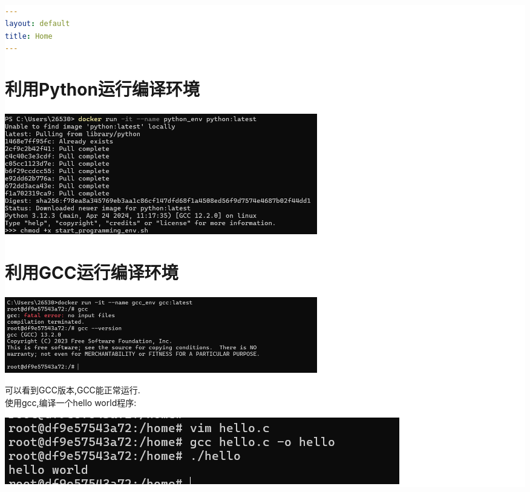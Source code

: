 ```yaml
---
layout: default
title: Home
---
```

# 利用Python运行编译环境
<img src="img/PythonCode.png"
alt="PythonCode" width="60%">

# 利用GCC运行编译环境
<img src="img/GCCCode.png"
alt="GCCCode" width="60%">

可以看到GCC版本,GCC能正常运行.  
使用gcc,编译一个hello world程序:  

![Gcc编译程序](img/Gcc_run.png)